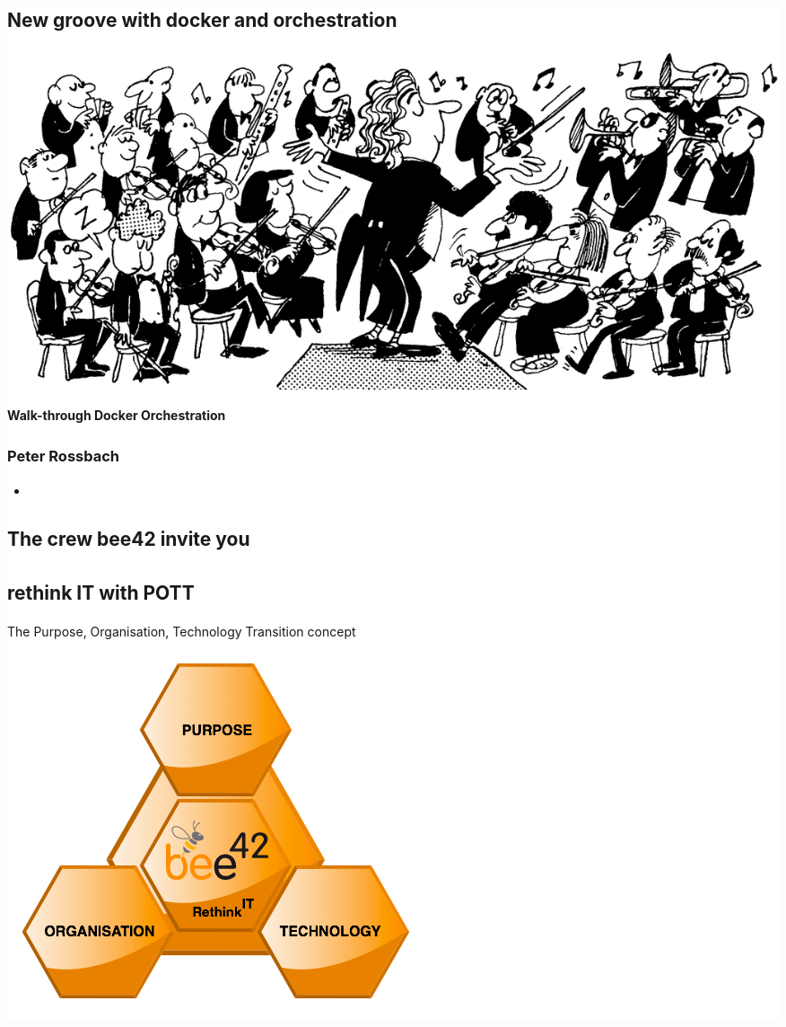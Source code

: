 ## New groove with docker and orchestration

![](images/orchestra.gif)

**Walk-through Docker Orchestration**

### **Peter Rossbach**

-
## The crew bee42 invite you
## rethink IT with POTT

The Purpose, Organisation, Technology Transition concept

![](images/bee42-TOP2POTt.png)
